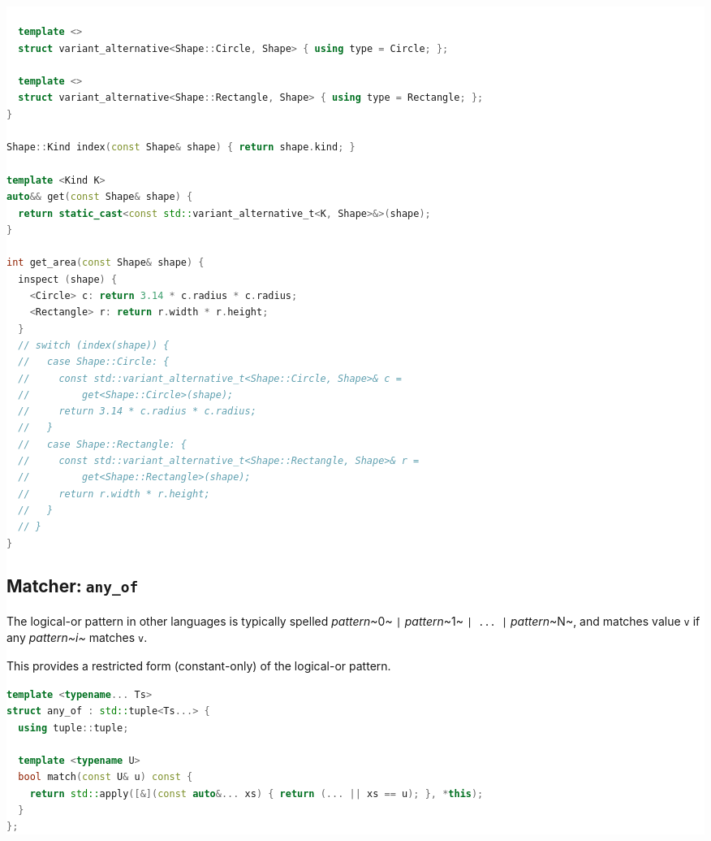 ```cpp

  template <>
  struct variant_alternative<Shape::Circle, Shape> { using type = Circle; };

  template <>
  struct variant_alternative<Shape::Rectangle, Shape> { using type = Rectangle; };
}

Shape::Kind index(const Shape& shape) { return shape.kind; }

template <Kind K>
auto&& get(const Shape& shape) {
  return static_cast<const std::variant_alternative_t<K, Shape>&>(shape);
}

int get_area(const Shape& shape) {
  inspect (shape) {
    <Circle> c: return 3.14 * c.radius * c.radius;
    <Rectangle> r: return r.width * r.height;
  }
  // switch (index(shape)) {
  //   case Shape::Circle: {
  //     const std::variant_alternative_t<Shape::Circle, Shape>& c =
  //         get<Shape::Circle>(shape);
  //     return 3.14 * c.radius * c.radius;
  //   }
  //   case Shape::Rectangle: {
  //     const std::variant_alternative_t<Shape::Rectangle, Shape>& r =
  //         get<Shape::Rectangle>(shape);
  //     return r.width * r.height;
  //   }
  // }
}
```

## Matcher: `any_of`

The logical-or pattern in other languages is typically spelled
_pattern_~0~ `|` _pattern_~1~ `| ... |` _pattern_~N~, and matches
value `v` if any _pattern~i~_ matches `v`.

This provides a restricted form (constant-only) of the logical-or pattern.

```cpp
template <typename... Ts>
struct any_of : std::tuple<Ts...> {
  using tuple::tuple;

  template <typename U>
  bool match(const U& u) const {
    return std::apply([&](const auto&... xs) { return (... || xs == u); }, *this);
  }
};
```
